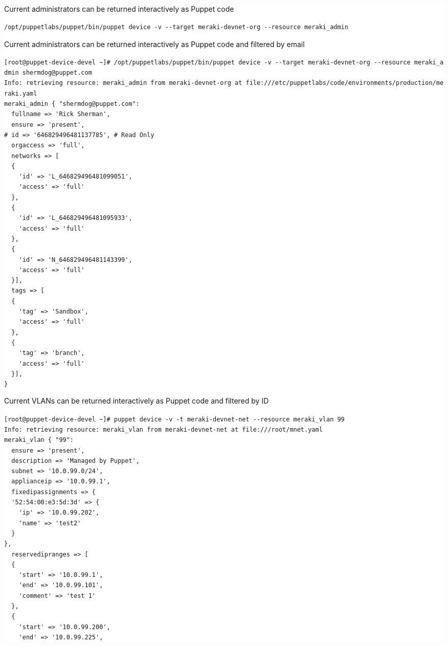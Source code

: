 Current administrators can be returned interactively as Puppet code
```shell
/opt/puppetlabs/puppet/bin/puppet device -v --target meraki-devnet-org --resource meraki_admin
```

Current administrators can be returned interactively as Puppet code and filtered by email
```shell
[root@puppet-device-devel ~]# /opt/puppetlabs/puppet/bin/puppet device -v --target meraki-devnet-org --resource meraki_admin shermdog@puppet.com
Info: retrieving resource: meraki_admin from meraki-devnet-org at file:///etc/puppetlabs/code/environments/production/meraki.yaml
meraki_admin { "shermdog@puppet.com": 
  fullname => 'Rick Sherman',
  ensure => 'present',
# id => '646829496481137785', # Read Only
  orgaccess => 'full',
  networks => [
  {
    'id' => 'L_646829496481099051',
    'access' => 'full'
  },
  {
    'id' => 'L_646829496481095933',
    'access' => 'full'
  },
  {
    'id' => 'N_646829496481143399',
    'access' => 'full'
  }],
  tags => [
  {
    'tag' => 'Sandbox',
    'access' => 'full'
  },
  {
    'tag' => 'branch',
    'access' => 'full'
  }],
}
```

Current VLANs can be returned interactively as Puppet code and filtered by ID
```shell
[root@puppet-device-devel ~]# puppet device -v -t meraki-devnet-net --resource meraki_vlan 99
Info: retrieving resource: meraki_vlan from meraki-devnet-net at file:///root/mnet.yaml
meraki_vlan { "99": 
  ensure => 'present',
  description => 'Managed by Puppet',
  subnet => '10.0.99.0/24',
  applianceip => '10.0.99.1',
  fixedipassignments => {
  '52:54:00:e3:5d:3d' => {
    'ip' => '10.0.99.202',
    'name' => 'test2'
  }
},
  reservedipranges => [
  {
    'start' => '10.0.99.1',
    'end' => '10.0.99.101',
    'comment' => 'test 1'
  },
  {
    'start' => '10.0.99.200',
    'end' => '10.0.99.225',
```